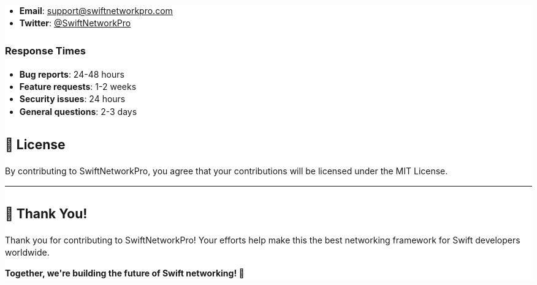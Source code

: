 - **Email**: support@swiftnetworkpro.com
- **Twitter**: [@SwiftNetworkPro](https://twitter.com/SwiftNetworkPro)

### Response Times

- **Bug reports**: 24-48 hours
- **Feature requests**: 1-2 weeks
- **Security issues**: 24 hours
- **General questions**: 2-3 days

## 📄 License

By contributing to SwiftNetworkPro, you agree that your contributions will be licensed under the MIT License.

---

## 🎉 Thank You!

Thank you for contributing to SwiftNetworkPro! Your efforts help make this the best networking framework for Swift developers worldwide.

**Together, we're building the future of Swift networking! 🚀**
